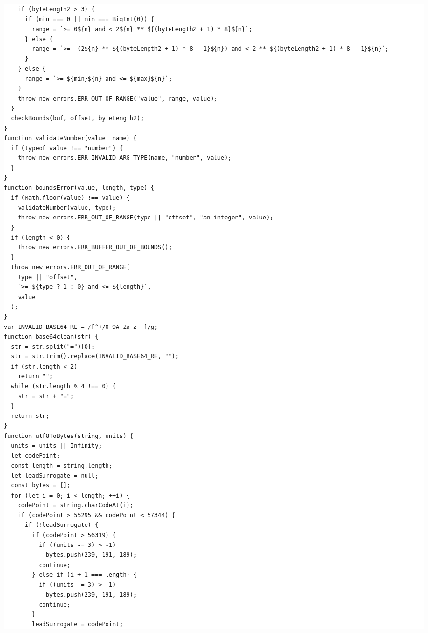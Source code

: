         if (byteLength2 > 3) {
          if (min === 0 || min === BigInt(0)) {
            range = `>= 0${n} and < 2${n} ** ${(byteLength2 + 1) * 8}${n}`;
          } else {
            range = `>= -(2${n} ** ${(byteLength2 + 1) * 8 - 1}${n}) and < 2 ** ${(byteLength2 + 1) * 8 - 1}${n}`;
          }
        } else {
          range = `>= ${min}${n} and <= ${max}${n}`;
        }
        throw new errors.ERR_OUT_OF_RANGE("value", range, value);
      }
      checkBounds(buf, offset, byteLength2);
    }
    function validateNumber(value, name) {
      if (typeof value !== "number") {
        throw new errors.ERR_INVALID_ARG_TYPE(name, "number", value);
      }
    }
    function boundsError(value, length, type) {
      if (Math.floor(value) !== value) {
        validateNumber(value, type);
        throw new errors.ERR_OUT_OF_RANGE(type || "offset", "an integer", value);
      }
      if (length < 0) {
        throw new errors.ERR_BUFFER_OUT_OF_BOUNDS();
      }
      throw new errors.ERR_OUT_OF_RANGE(
        type || "offset",
        `>= ${type ? 1 : 0} and <= ${length}`,
        value
      );
    }
    var INVALID_BASE64_RE = /[^+/0-9A-Za-z-_]/g;
    function base64clean(str) {
      str = str.split("=")[0];
      str = str.trim().replace(INVALID_BASE64_RE, "");
      if (str.length < 2)
        return "";
      while (str.length % 4 !== 0) {
        str = str + "=";
      }
      return str;
    }
    function utf8ToBytes(string, units) {
      units = units || Infinity;
      let codePoint;
      const length = string.length;
      let leadSurrogate = null;
      const bytes = [];
      for (let i = 0; i < length; ++i) {
        codePoint = string.charCodeAt(i);
        if (codePoint > 55295 && codePoint < 57344) {
          if (!leadSurrogate) {
            if (codePoint > 56319) {
              if ((units -= 3) > -1)
                bytes.push(239, 191, 189);
              continue;
            } else if (i + 1 === length) {
              if ((units -= 3) > -1)
                bytes.push(239, 191, 189);
              continue;
            }
            leadSurrogate = codePoint;